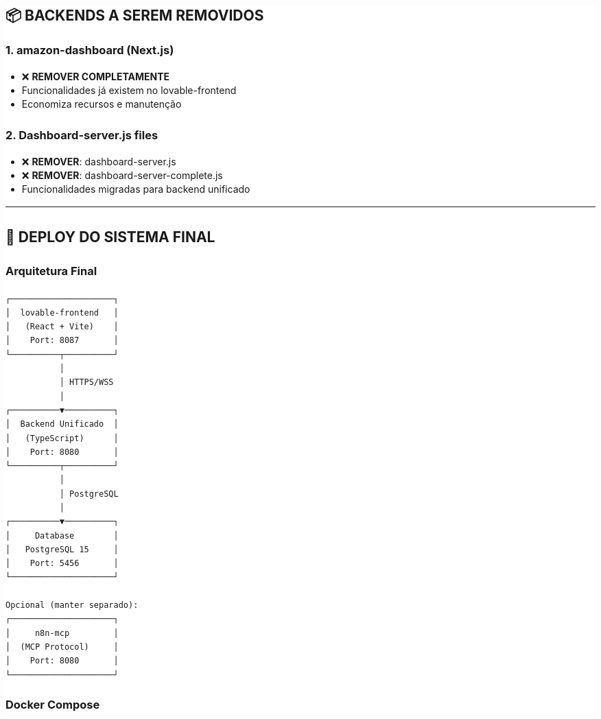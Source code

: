
## 📦 BACKENDS A SEREM REMOVIDOS

### 1. amazon-dashboard (Next.js)
- ❌ **REMOVER COMPLETAMENTE**
- Funcionalidades já existem no lovable-frontend
- Economiza recursos e manutenção

### 2. Dashboard-server.js files
- ❌ **REMOVER**: dashboard-server.js
- ❌ **REMOVER**: dashboard-server-complete.js
- Funcionalidades migradas para backend unificado

---

## 🚀 DEPLOY DO SISTEMA FINAL

### Arquitetura Final

```
┌─────────────────────┐
│  lovable-frontend   │
│   (React + Vite)    │
│    Port: 8087       │
└──────────┬──────────┘
           │
           │ HTTPS/WSS
           │
┌──────────▼──────────┐
│  Backend Unificado  │
│   (TypeScript)      │
│    Port: 8080       │
└──────────┬──────────┘
           │
           │ PostgreSQL
           │
┌──────────▼──────────┐
│     Database        │
│   PostgreSQL 15     │
│    Port: 5456       │
└─────────────────────┘

Opcional (manter separado):
┌─────────────────────┐
│     n8n-mcp         │
│  (MCP Protocol)     │
│    Port: 8080       │
└─────────────────────┘
```

### Docker Compose
